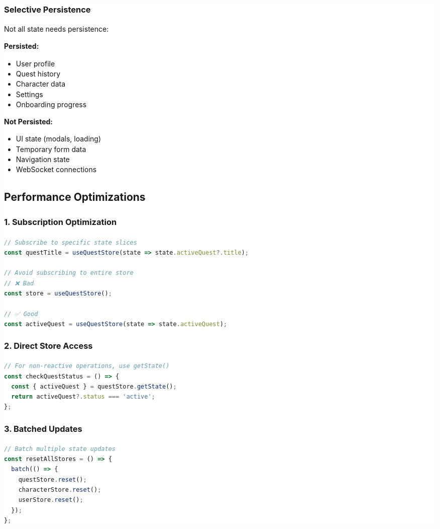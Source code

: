### Selective Persistence

Not all state needs persistence:

**Persisted:**
- User profile
- Quest history
- Character data
- Settings
- Onboarding progress

**Not Persisted:**
- UI state (modals, loading)
- Temporary form data
- Navigation state
- WebSocket connections

## Performance Optimizations

### 1. Subscription Optimization

```typescript
// Subscribe to specific state slices
const questTitle = useQuestStore(state => state.activeQuest?.title);

// Avoid subscribing to entire store
// ❌ Bad
const store = useQuestStore();

// ✅ Good
const activeQuest = useQuestStore(state => state.activeQuest);
```

### 2. Direct Store Access

```typescript
// For non-reactive operations, use getState()
const checkQuestStatus = () => {
  const { activeQuest } = questStore.getState();
  return activeQuest?.status === 'active';
};
```

### 3. Batched Updates

```typescript
// Batch multiple state updates
const resetAllStores = () => {
  batch(() => {
    questStore.reset();
    characterStore.reset();
    userStore.reset();
  });
};
```
